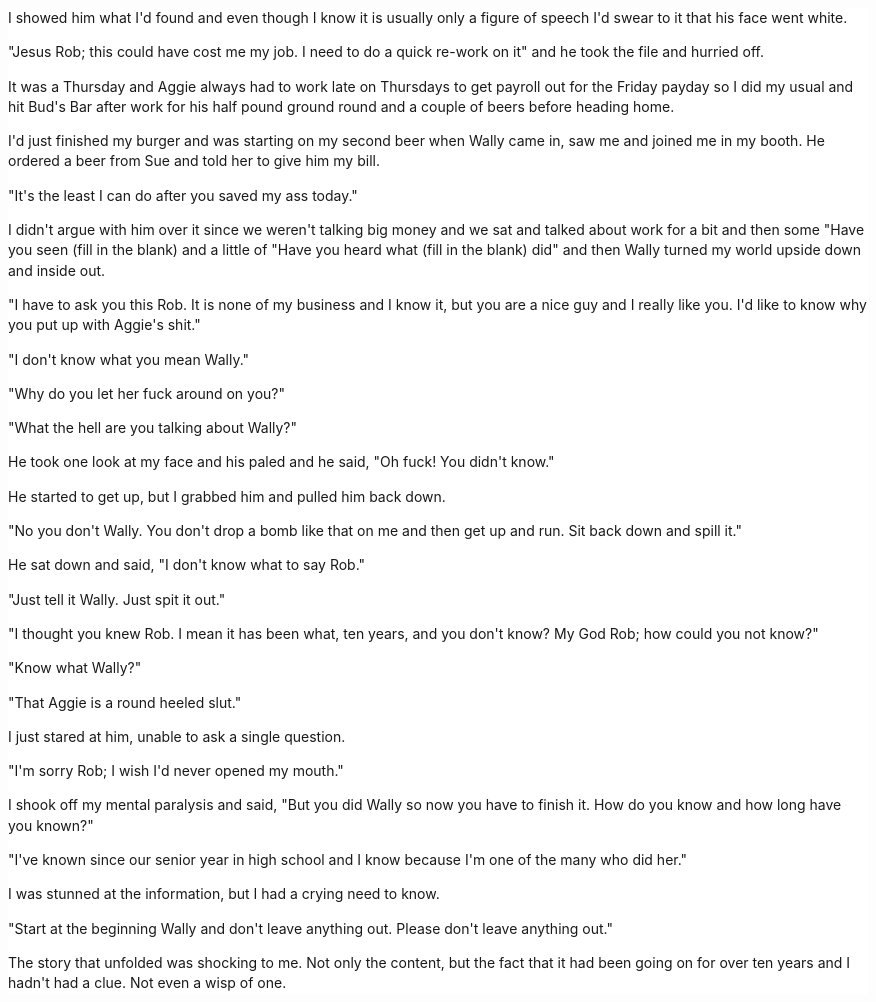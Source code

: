 I showed him what I'd found and even though I know it is usually only a figure of speech I'd swear to it that his face went white. 

"Jesus Rob; this could have cost me my job. I need to do a quick re-work on it" and he took the file and hurried off. 

It was a Thursday and Aggie always had to work late on Thursdays to get payroll out for the Friday payday so I did my usual and hit Bud's Bar after work for his half pound ground round and a couple of beers before heading home. 

I'd just finished my burger and was starting on my second beer when Wally came in, saw me and joined me in my booth. He ordered a beer from Sue and told her to give him my bill. 

"It's the least I can do after you saved my ass today." 

I didn't argue with him over it since we weren't talking big money and we sat and talked about work for a bit and then some "Have you seen (fill in the blank) and a little of "Have you heard what (fill in the blank) did" and then Wally turned my world upside down and inside out. 

"I have to ask you this Rob. It is none of my business and I know it, but you are a nice guy and I really like you. I'd like to know why you put up with Aggie's shit." 

"I don't know what you mean Wally." 

"Why do you let her fuck around on you?" 

"What the hell are you talking about Wally?" 

He took one look at my face and his paled and he said, "Oh fuck! You didn't know." 

He started to get up, but I grabbed him and pulled him back down. 

"No you don't Wally. You don't drop a bomb like that on me and then get up and run. Sit back down and spill it." 

He sat down and said, "I don't know what to say Rob." 

"Just tell it Wally. Just spit it out." 

"I thought you knew Rob. I mean it has been what, ten years, and you don't know? My God Rob; how could you not know?" 

"Know what Wally?" 

"That Aggie is a round heeled slut." 

I just stared at him, unable to ask a single question. 

"I'm sorry Rob; I wish I'd never opened my mouth." 

I shook off my mental paralysis and said, "But you did Wally so now you have to finish it. How do you know and how long have you known?" 

"I've known since our senior year in high school and I know because I'm one of the many who did her." 

I was stunned at the information, but I had a crying need to know. 

"Start at the beginning Wally and don't leave anything out. Please don't leave anything out." 

The story that unfolded was shocking to me. Not only the content, but the fact that it had been going on for over ten years and I hadn't had a clue. Not even a wisp of one. 
